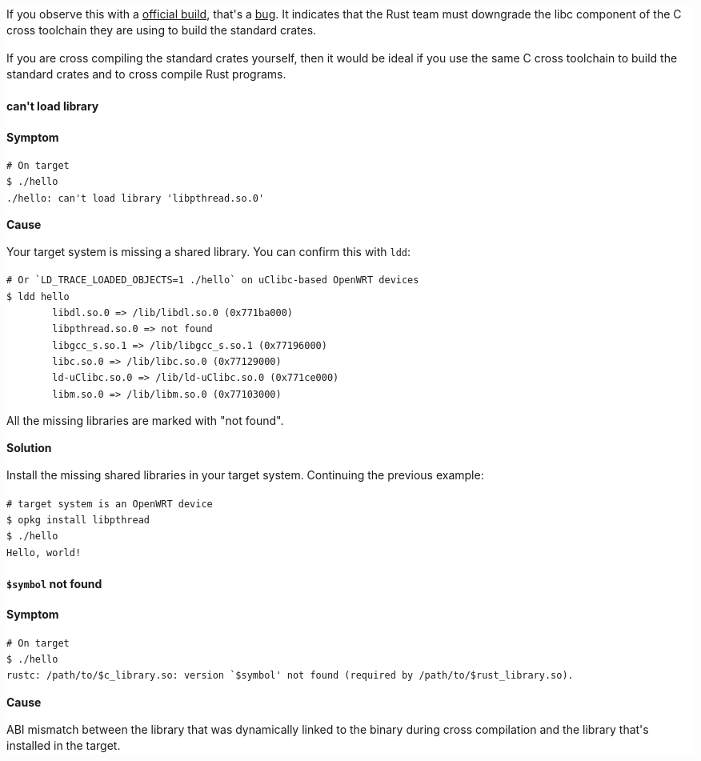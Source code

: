If you observe this with a [official build], that's a [bug]. It indicates that the Rust team must
downgrade the libc component of the C cross toolchain they are using to build the standard crates.

[bug]: https://github.com/rust-lang/rust/issues/30966

If you are cross compiling the standard crates yourself, then it would be ideal if you use the same
C cross toolchain to build the standard crates and to cross compile Rust programs.

#### can't load library

**Symptom**

```
# On target
$ ./hello
./hello: can't load library 'libpthread.so.0'
```

**Cause**

Your target system is missing a shared library. You can confirm this with `ldd`:

```
# Or `LD_TRACE_LOADED_OBJECTS=1 ./hello` on uClibc-based OpenWRT devices
$ ldd hello
        libdl.so.0 => /lib/libdl.so.0 (0x771ba000)
        libpthread.so.0 => not found
        libgcc_s.so.1 => /lib/libgcc_s.so.1 (0x77196000)
        libc.so.0 => /lib/libc.so.0 (0x77129000)
        ld-uClibc.so.0 => /lib/ld-uClibc.so.0 (0x771ce000)
        libm.so.0 => /lib/libm.so.0 (0x77103000)
```

All the missing libraries are marked with "not found".

**Solution**

Install the missing shared libraries in your target system. Continuing the previous example:

```
# target system is an OpenWRT device
$ opkg install libpthread
$ ./hello
Hello, world!
```

#### `$symbol` not found

**Symptom**

```
# On target
$ ./hello
rustc: /path/to/$c_library.so: version `$symbol' not found (required by /path/to/$rust_library.so).
```

**Cause**

ABI mismatch between the library that was dynamically linked to the binary during cross compilation
and the library that's installed in the target.


[travis-badge]: https://img.shields.io/travis/japaric/rust-cross/master.svg?style=flat-square
[travis]: https://travis-ci.org/japaric/rust-cross
["link"]: https://en.wikipedia.org/wiki/Linker_(computing)
[create a target specification file]: #target-specification-files
[Exherbo]: http://exherbo.org/
[crosstool-ng]: https://github.com/crosstool-ng/crosstool-ng
[osxcross]: https://github.com/tpoechtrager/osxcross
[OpenWRT SDK]: https://wiki.openwrt.org/doc/howto/obtain.firmware.sdk
[Raspberry tools]: https://github.com/raspberrypi/tools/tree/master/arm-bcm2708
[official builds]: http://static.rust-lang.org/dist/
[configuration system]: http://doc.crates.io/config.html
[`mk/cfg`]: https://github.com/rust-lang/rust/tree/3c9442fc503fe397b8d3495d5a7f9e599ad63cf6/mk/cfg
[this PR]: https://github.com/rust-lang/rust/pull/31078
[Cross compiling `no_std` code]: #cross-compiling-no_std-code
[upcoming]: https://github.com/rust-lang/rust/pull/31123
[rustup]: https://rustup.rs
[patch Rust source code]: https://github.com/rust-lang/rust/issues/34486#issuecomment-231617655
[support some targets]: https://github.com/rust-lang/rust/issues/36230
[JSON]: https://en.wikipedia.org/wiki/JSON
[`src/librustc_back/target/mod.rs`]: https://github.com/rust-lang/rust/blob/3c9442fc503fe397b8d3495d5a7f9e599ad63cf6/src/librustc_back/target/mod.rs#L70-L207
["file stem"]: http://doc.rust-lang.org/std/path/struct.Path.html#method.file_stem
[`rust-libcore`]: https://crates.io/crates/rust-libcore
[`xargo`]: https://github.com/japaric/xargo
[Installing the cross compiled standard crates]: #installing-the-cross-compiled-standard-crates
[official build]: http://static.rust-lang.org/dist/
[instruction]: https://simple.wikipedia.org/wiki/Instruction_(computer_science)
[tier 1]: https://doc.rust-lang.org/book/getting-started.html#tier-1
[Travis CI]: https://travis-ci.org/
[AppVeyor]: https://www.appveyor.com/
[rust-everywhere]: https://github.com/japaric/rust-everywhere